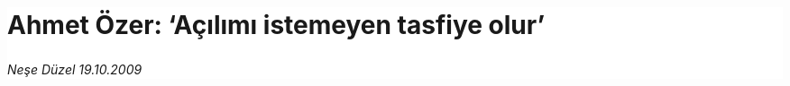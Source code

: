 # Ahmet Özer: ‘Açılımı istemeyen tasfiye olur’

*Neşe Düzel 19.10.2009*

<div class="taraf_structure_2col_1zq">
<div class="margen_n">


